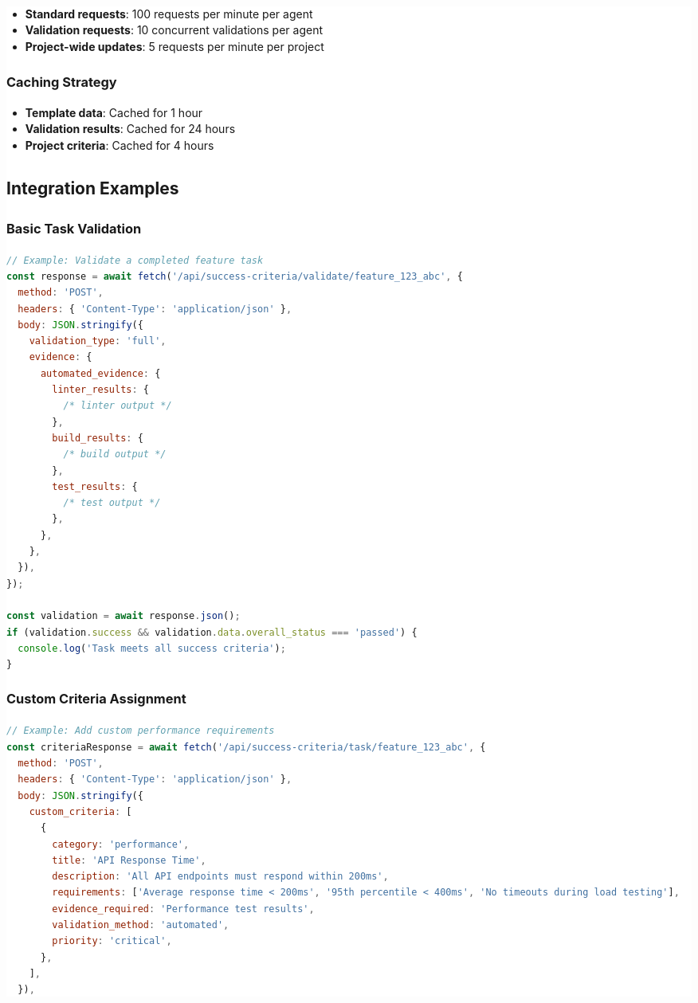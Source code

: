 - **Standard requests**: 100 requests per minute per agent
- **Validation requests**: 10 concurrent validations per agent
- **Project-wide updates**: 5 requests per minute per project

### Caching Strategy

- **Template data**: Cached for 1 hour
- **Validation results**: Cached for 24 hours
- **Project criteria**: Cached for 4 hours

## Integration Examples

### Basic Task Validation

```javascript
// Example: Validate a completed feature task
const response = await fetch('/api/success-criteria/validate/feature_123_abc', {
  method: 'POST',
  headers: { 'Content-Type': 'application/json' },
  body: JSON.stringify({
    validation_type: 'full',
    evidence: {
      automated_evidence: {
        linter_results: {
          /* linter output */
        },
        build_results: {
          /* build output */
        },
        test_results: {
          /* test output */
        },
      },
    },
  }),
});

const validation = await response.json();
if (validation.success && validation.data.overall_status === 'passed') {
  console.log('Task meets all success criteria');
}
```

### Custom Criteria Assignment

```javascript
// Example: Add custom performance requirements
const criteriaResponse = await fetch('/api/success-criteria/task/feature_123_abc', {
  method: 'POST',
  headers: { 'Content-Type': 'application/json' },
  body: JSON.stringify({
    custom_criteria: [
      {
        category: 'performance',
        title: 'API Response Time',
        description: 'All API endpoints must respond within 200ms',
        requirements: ['Average response time < 200ms', '95th percentile < 400ms', 'No timeouts during load testing'],
        evidence_required: 'Performance test results',
        validation_method: 'automated',
        priority: 'critical',
      },
    ],
  }),
```